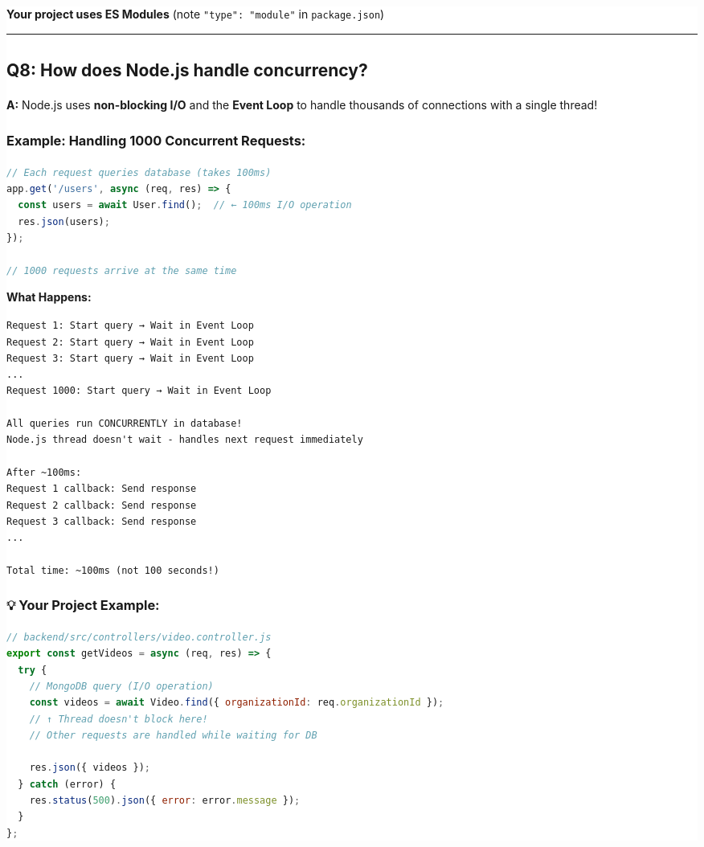 **Your project uses ES Modules** (note `"type": "module"` in `package.json`)

---

## Q8: How does Node.js handle concurrency?

**A:** Node.js uses **non-blocking I/O** and the **Event Loop** to handle thousands of connections with a single thread!

### **Example: Handling 1000 Concurrent Requests:**

```javascript
// Each request queries database (takes 100ms)
app.get('/users', async (req, res) => {
  const users = await User.find();  // ← 100ms I/O operation
  res.json(users);
});

// 1000 requests arrive at the same time
```

**What Happens:**
```
Request 1: Start query → Wait in Event Loop
Request 2: Start query → Wait in Event Loop
Request 3: Start query → Wait in Event Loop
...
Request 1000: Start query → Wait in Event Loop

All queries run CONCURRENTLY in database!
Node.js thread doesn't wait - handles next request immediately

After ~100ms:
Request 1 callback: Send response
Request 2 callback: Send response
Request 3 callback: Send response
...

Total time: ~100ms (not 100 seconds!)
```

### **💡 Your Project Example:**

```javascript
// backend/src/controllers/video.controller.js
export const getVideos = async (req, res) => {
  try {
    // MongoDB query (I/O operation)
    const videos = await Video.find({ organizationId: req.organizationId });
    // ↑ Thread doesn't block here!
    // Other requests are handled while waiting for DB
    
    res.json({ videos });
  } catch (error) {
    res.status(500).json({ error: error.message });
  }
};
```
